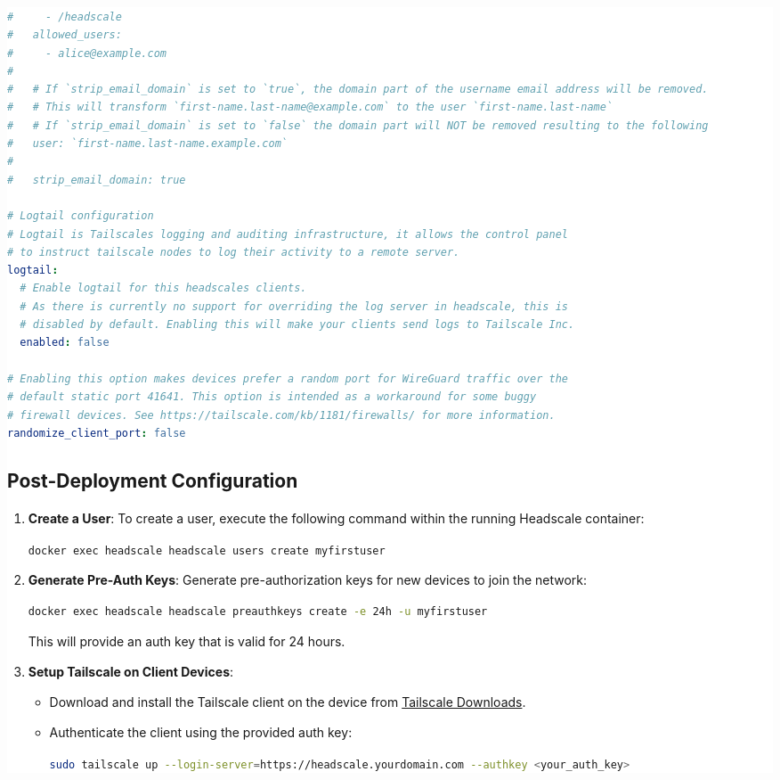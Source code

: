```yaml
#     - /headscale
#   allowed_users:
#     - alice@example.com
#
#   # If `strip_email_domain` is set to `true`, the domain part of the username email address will be removed.
#   # This will transform `first-name.last-name@example.com` to the user `first-name.last-name`
#   # If `strip_email_domain` is set to `false` the domain part will NOT be removed resulting to the following
#   user: `first-name.last-name.example.com`
#
#   strip_email_domain: true

# Logtail configuration
# Logtail is Tailscales logging and auditing infrastructure, it allows the control panel
# to instruct tailscale nodes to log their activity to a remote server.
logtail:
  # Enable logtail for this headscales clients.
  # As there is currently no support for overriding the log server in headscale, this is
  # disabled by default. Enabling this will make your clients send logs to Tailscale Inc.
  enabled: false

# Enabling this option makes devices prefer a random port for WireGuard traffic over the
# default static port 41641. This option is intended as a workaround for some buggy
# firewall devices. See https://tailscale.com/kb/1181/firewalls/ for more information.
randomize_client_port: false
```
## Post-Deployment Configuration

1. **Create a User**:
   To create a user, execute the following command within the running Headscale container:

   ```bash
   docker exec headscale headscale users create myfirstuser
   ```

2. **Generate Pre-Auth Keys**:
   Generate pre-authorization keys for new devices to join the network:

   ```bash
   docker exec headscale headscale preauthkeys create -e 24h -u myfirstuser
   ```

   This will provide an auth key that is valid for 24 hours.

3. **Setup Tailscale on Client Devices**:
   - Download and install the Tailscale client on the device from [Tailscale Downloads](https://tailscale.com/download).
   - Authenticate the client using the provided auth key:

     ```bash
     sudo tailscale up --login-server=https://headscale.yourdomain.com --authkey <your_auth_key>
     ```
